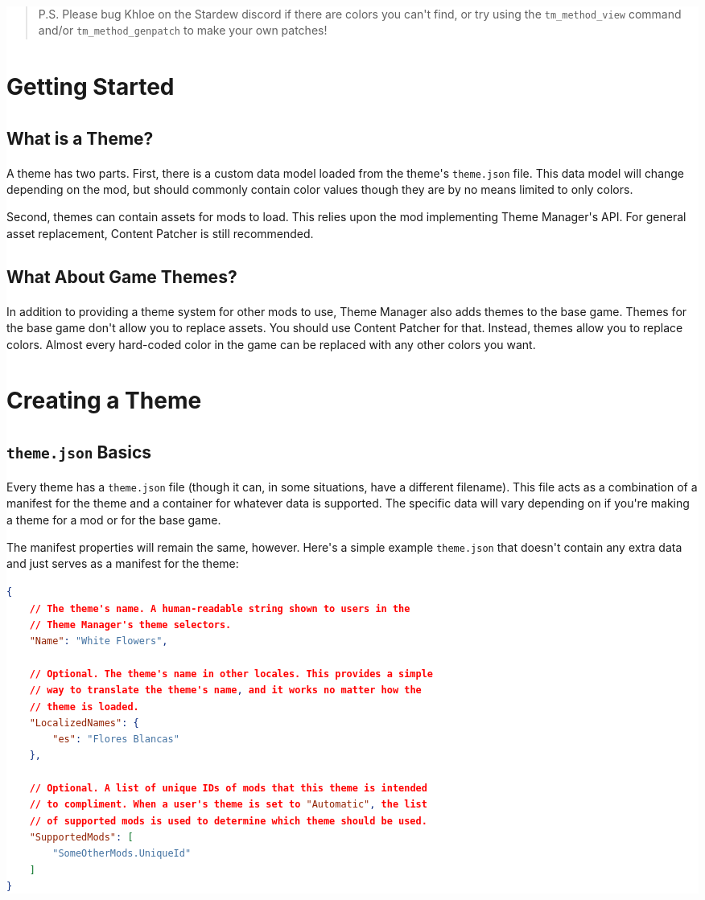 > P.S. Please bug Khloe on the Stardew discord if there are colors you
> can't find, or try using the `tm_method_view` command and/or
> `tm_method_genpatch` to make your own patches!


# Getting Started

## What is a Theme?

A theme has two parts. First, there is a custom data model loaded from
the theme's `theme.json` file. This data model will change depending on
the mod, but should commonly contain color values though they are by no
means limited to only colors.

Second, themes can contain assets for mods to load. This relies upon the
mod implementing Theme Manager's API. For general asset replacement,
Content Patcher is still recommended.


## What About Game Themes?

In addition to providing a theme system for other mods to use, Theme Manager
also adds themes to the base game. Themes for the base game don't allow you
to replace assets. You should use Content Patcher for that. Instead, themes
allow you to replace colors. Almost every hard-coded color in the game can be
replaced with any other colors you want.


# Creating a Theme

## `theme.json` Basics

Every theme has a `theme.json` file (though it can, in some situations, have
a different filename). This file acts as a combination of a manifest for the
theme and a container for whatever data is supported. The specific data will
vary depending on if you're making a theme for a mod or for the base game.

The manifest properties will remain the same, however. Here's a simple example
`theme.json` that doesn't contain any extra data and just serves as a
manifest for the theme:

```json
{
    // The theme's name. A human-readable string shown to users in the
    // Theme Manager's theme selectors.
    "Name": "White Flowers",

    // Optional. The theme's name in other locales. This provides a simple
    // way to translate the theme's name, and it works no matter how the
    // theme is loaded.
    "LocalizedNames": {
        "es": "Flores Blancas"
    },

    // Optional. A list of unique IDs of mods that this theme is intended
    // to compliment. When a user's theme is set to "Automatic", the list
    // of supported mods is used to determine which theme should be used.
    "SupportedMods": [
        "SomeOtherMods.UniqueId"
    ]
}
```
